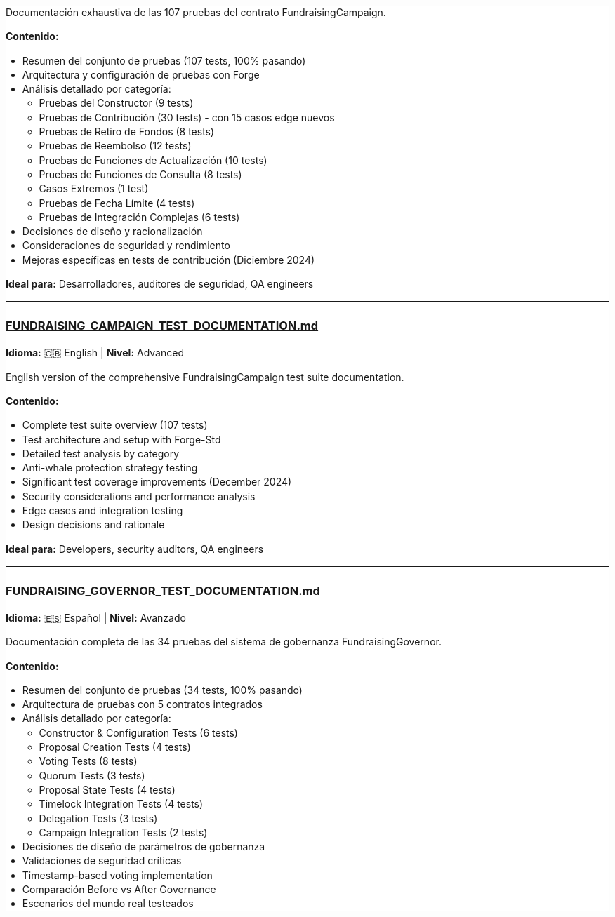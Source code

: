 Documentación exhaustiva de las 107 pruebas del contrato FundraisingCampaign.

**Contenido:**
- Resumen del conjunto de pruebas (107 tests, 100% pasando)
- Arquitectura y configuración de pruebas con Forge
- Análisis detallado por categoría:
  - Pruebas del Constructor (9 tests)
  - Pruebas de Contribución (30 tests) - con 15 casos edge nuevos
  - Pruebas de Retiro de Fondos (8 tests)
  - Pruebas de Reembolso (12 tests)
  - Pruebas de Funciones de Actualización (10 tests)
  - Pruebas de Funciones de Consulta (8 tests)
  - Casos Extremos (1 test)
  - Pruebas de Fecha Límite (4 tests)
  - Pruebas de Integración Complejas (6 tests)
- Decisiones de diseño y racionalización
- Consideraciones de seguridad y rendimiento
- Mejoras específicas en tests de contribución (Diciembre 2024)

**Ideal para:** Desarrolladores, auditores de seguridad, QA engineers

---

### [FUNDRAISING_CAMPAIGN_TEST_DOCUMENTATION.md](./FUNDRAISING_CAMPAIGN_TEST_DOCUMENTATION.md)
**Idioma:** 🇬🇧 English | **Nivel:** Advanced

English version of the comprehensive FundraisingCampaign test suite documentation.

**Contenido:**
- Complete test suite overview (107 tests)
- Test architecture and setup with Forge-Std
- Detailed test analysis by category
- Anti-whale protection strategy testing
- Significant test coverage improvements (December 2024)
- Security considerations and performance analysis
- Edge cases and integration testing
- Design decisions and rationale

**Ideal para:** Developers, security auditors, QA engineers

---

### [FUNDRAISING_GOVERNOR_TEST_DOCUMENTATION.md](./FUNDRAISING_GOVERNOR_TEST_DOCUMENTATION.md)
**Idioma:** 🇪🇸 Español | **Nivel:** Avanzado

Documentación completa de las 34 pruebas del sistema de gobernanza FundraisingGovernor.

**Contenido:**
- Resumen del conjunto de pruebas (34 tests, 100% pasando)
- Arquitectura de pruebas con 5 contratos integrados
- Análisis detallado por categoría:
  - Constructor & Configuration Tests (6 tests)
  - Proposal Creation Tests (4 tests)
  - Voting Tests (8 tests)
  - Quorum Tests (3 tests)
  - Proposal State Tests (4 tests)
  - Timelock Integration Tests (4 tests)
  - Delegation Tests (3 tests)
  - Campaign Integration Tests (2 tests)
- Decisiones de diseño de parámetros de gobernanza
- Validaciones de seguridad críticas
- Timestamp-based voting implementation
- Comparación Before vs After Governance
- Escenarios del mundo real testeados
